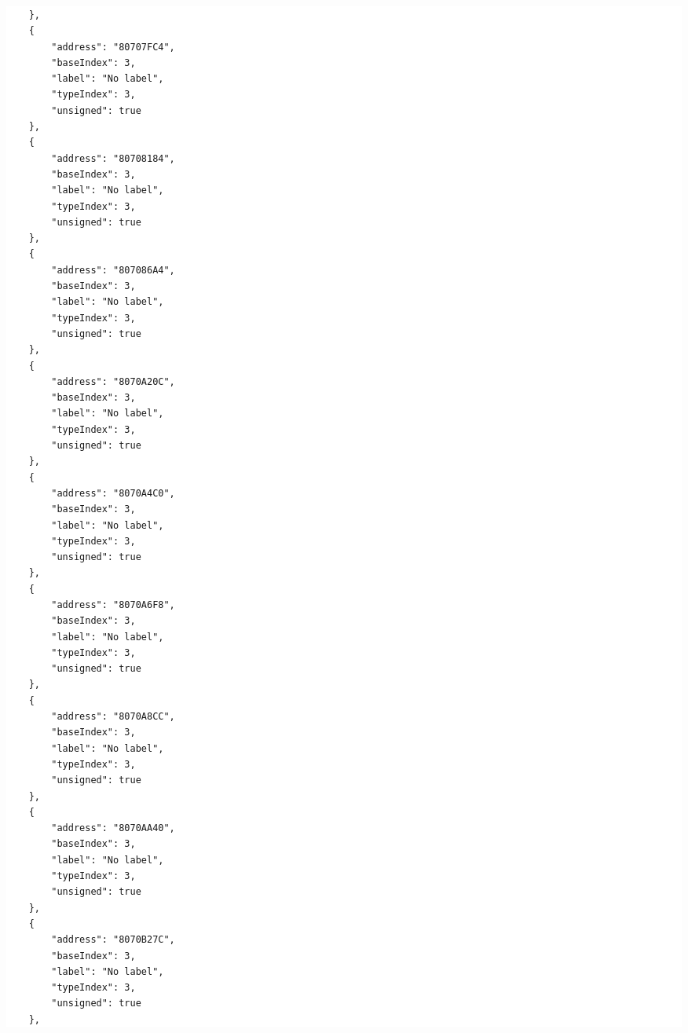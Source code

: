         },
        {
            "address": "80707FC4",
            "baseIndex": 3,
            "label": "No label",
            "typeIndex": 3,
            "unsigned": true
        },
        {
            "address": "80708184",
            "baseIndex": 3,
            "label": "No label",
            "typeIndex": 3,
            "unsigned": true
        },
        {
            "address": "807086A4",
            "baseIndex": 3,
            "label": "No label",
            "typeIndex": 3,
            "unsigned": true
        },
        {
            "address": "8070A20C",
            "baseIndex": 3,
            "label": "No label",
            "typeIndex": 3,
            "unsigned": true
        },
        {
            "address": "8070A4C0",
            "baseIndex": 3,
            "label": "No label",
            "typeIndex": 3,
            "unsigned": true
        },
        {
            "address": "8070A6F8",
            "baseIndex": 3,
            "label": "No label",
            "typeIndex": 3,
            "unsigned": true
        },
        {
            "address": "8070A8CC",
            "baseIndex": 3,
            "label": "No label",
            "typeIndex": 3,
            "unsigned": true
        },
        {
            "address": "8070AA40",
            "baseIndex": 3,
            "label": "No label",
            "typeIndex": 3,
            "unsigned": true
        },
        {
            "address": "8070B27C",
            "baseIndex": 3,
            "label": "No label",
            "typeIndex": 3,
            "unsigned": true
        },